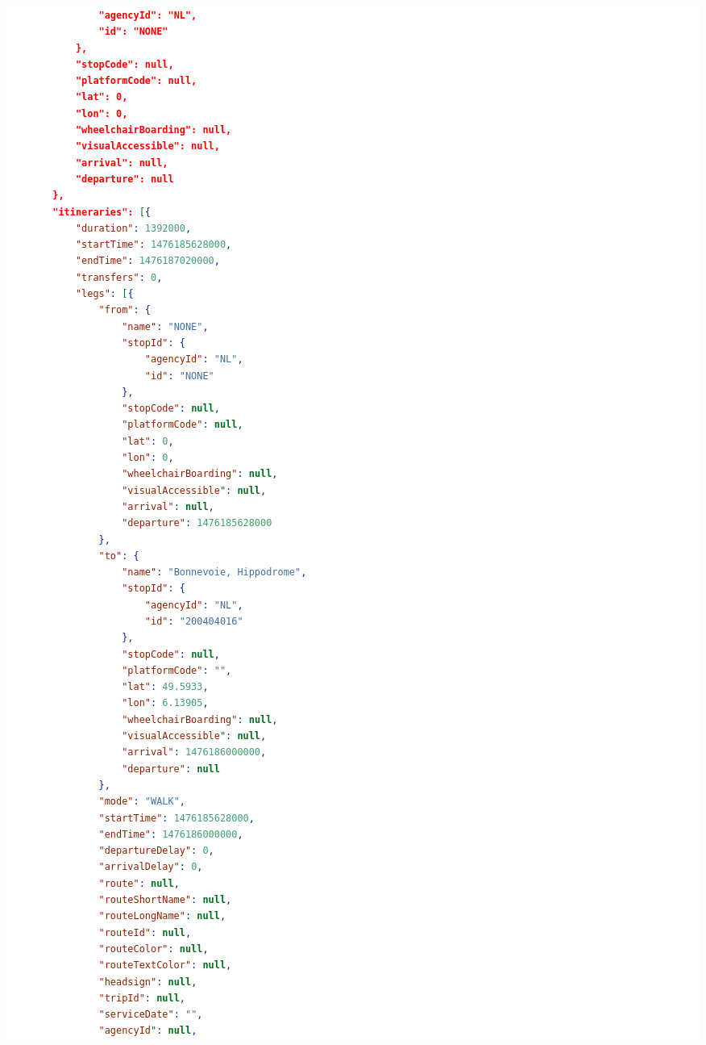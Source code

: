 ```json
				"agencyId": "NL",
				"id": "NONE"
			},
			"stopCode": null,
			"platformCode": null,
			"lat": 0,
			"lon": 0,
			"wheelchairBoarding": null,
			"visualAccessible": null,
			"arrival": null,
			"departure": null
		},
		"itineraries": [{
			"duration": 1392000,
			"startTime": 1476185628000,
			"endTime": 1476187020000,
			"transfers": 0,
			"legs": [{
				"from": {
					"name": "NONE",
					"stopId": {
						"agencyId": "NL",
						"id": "NONE"
					},
					"stopCode": null,
					"platformCode": null,
					"lat": 0,
					"lon": 0,
					"wheelchairBoarding": null,
					"visualAccessible": null,
					"arrival": null,
					"departure": 1476185628000
				},
				"to": {
					"name": "Bonnevoie, Hippodrome",
					"stopId": {
						"agencyId": "NL",
						"id": "200404016"
					},
					"stopCode": null,
					"platformCode": "",
					"lat": 49.5933,
					"lon": 6.13905,
					"wheelchairBoarding": null,
					"visualAccessible": null,
					"arrival": 1476186000000,
					"departure": null
				},
				"mode": "WALK",
				"startTime": 1476185628000,
				"endTime": 1476186000000,
				"departureDelay": 0,
				"arrivalDelay": 0,
				"route": null,
				"routeShortName": null,
				"routeLongName": null,
				"routeId": null,
				"routeColor": null,
				"routeTextColor": null,
				"headsign": null,
				"tripId": null,
				"serviceDate": "",
				"agencyId": null,
```